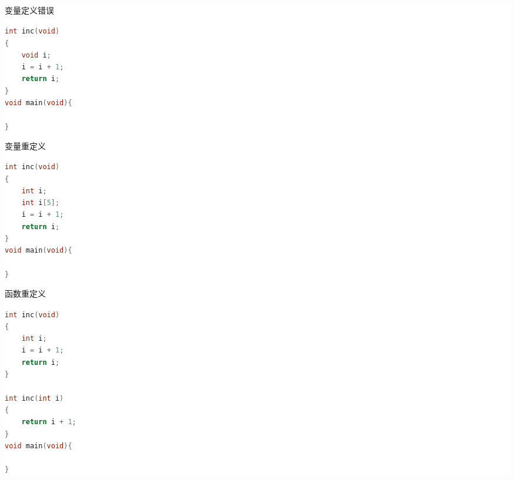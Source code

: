 

变量定义错误

```c
int inc(void)
{
    void i;
    i = i + 1;
    return i;
}
void main(void){
    
}
```





变量重定义

```c
int inc(void)
{
    int i;
    int i[5];
    i = i + 1;
    return i;
}
void main(void){
    
}
```





函数重定义

```c
int inc(void)
{
    int i;
    i = i + 1;
    return i;
}

int inc(int i)
{
    return i + 1;
}
void main(void){
    
}
```


